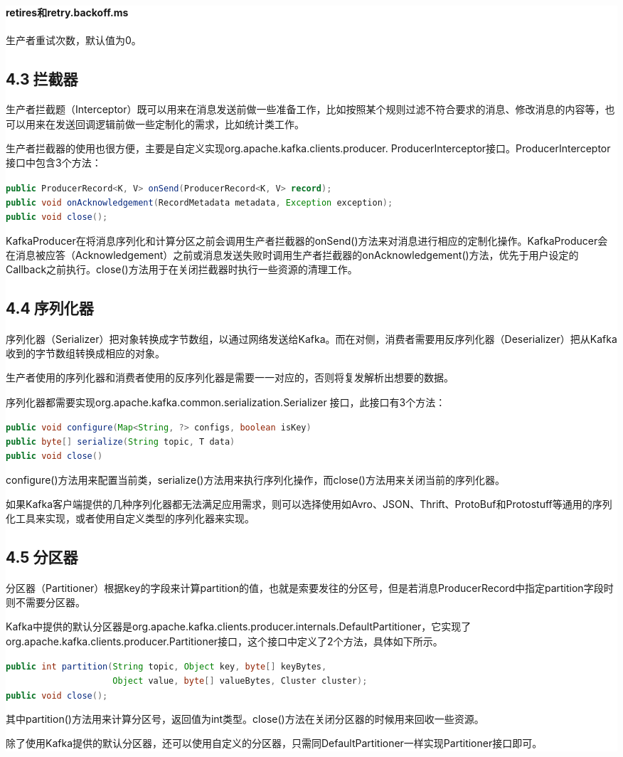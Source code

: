 #### retires和retry.backoff.ms

生产者重试次数，默认值为0。

## 4.3 拦截器

生产者拦截题（Interceptor）既可以用来在消息发送前做一些准备工作，比如按照某个规则过滤不符合要求的消息、修改消息的内容等，也可以用来在发送回调逻辑前做一些定制化的需求，比如统计类工作。

生产者拦截器的使用也很方便，主要是自定义实现org.apache.kafka.clients.producer. ProducerInterceptor接口。ProducerInterceptor接口中包含3个方法：

```java
public ProducerRecord<K, V> onSend(ProducerRecord<K, V> record);
public void onAcknowledgement(RecordMetadata metadata, Exception exception);
public void close();
```

KafkaProducer在将消息序列化和计算分区之前会调用生产者拦截器的onSend()方法来对消息进行相应的定制化操作。KafkaProducer会在消息被应答（Acknowledgement）之前或消息发送失败时调用生产者拦截器的onAcknowledgement()方法，优先于用户设定的Callback之前执行。close()方法用于在关闭拦截器时执行一些资源的清理工作。

## 4.4 序列化器

序列化器（Serializer）把对象转换成字节数组，以通过网络发送给Kafka。而在对侧，消费者需要用反序列化器（Deserializer）把从Kafka收到的字节数组转换成相应的对象。

生产者使用的序列化器和消费者使用的反序列化器是需要一一对应的，否则将复发解析出想要的数据。

序列化器都需要实现org.apache.kafka.common.serialization.Serializer 接口，此接口有3个方法：

```java
public void configure(Map<String, ?> configs, boolean isKey)
public byte[] serialize(String topic, T data)
public void close()
```

configure()方法用来配置当前类，serialize()方法用来执行序列化操作，而close()方法用来关闭当前的序列化器。

如果Kafka客户端提供的几种序列化器都无法满足应用需求，则可以选择使用如Avro、JSON、Thrift、ProtoBuf和Protostuff等通用的序列化工具来实现，或者使用自定义类型的序列化器来实现。

## 4.5 分区器

分区器（Partitioner）根据key的字段来计算partition的值，也就是索要发往的分区号，但是若消息ProducerRecord中指定partition字段时则不需要分区器。

Kafka中提供的默认分区器是org.apache.kafka.clients.producer.internals.DefaultPartitioner，它实现了org.apache.kafka.clients.producer.Partitioner接口，这个接口中定义了2个方法，具体如下所示。

```java
public int partition(String topic, Object key, byte[] keyBytes, 
                     Object value, byte[] valueBytes, Cluster cluster);
public void close();
```

其中partition()方法用来计算分区号，返回值为int类型。close()方法在关闭分区器的时候用来回收一些资源。

除了使用Kafka提供的默认分区器，还可以使用自定义的分区器，只需同DefaultPartitioner一样实现Partitioner接口即可。


